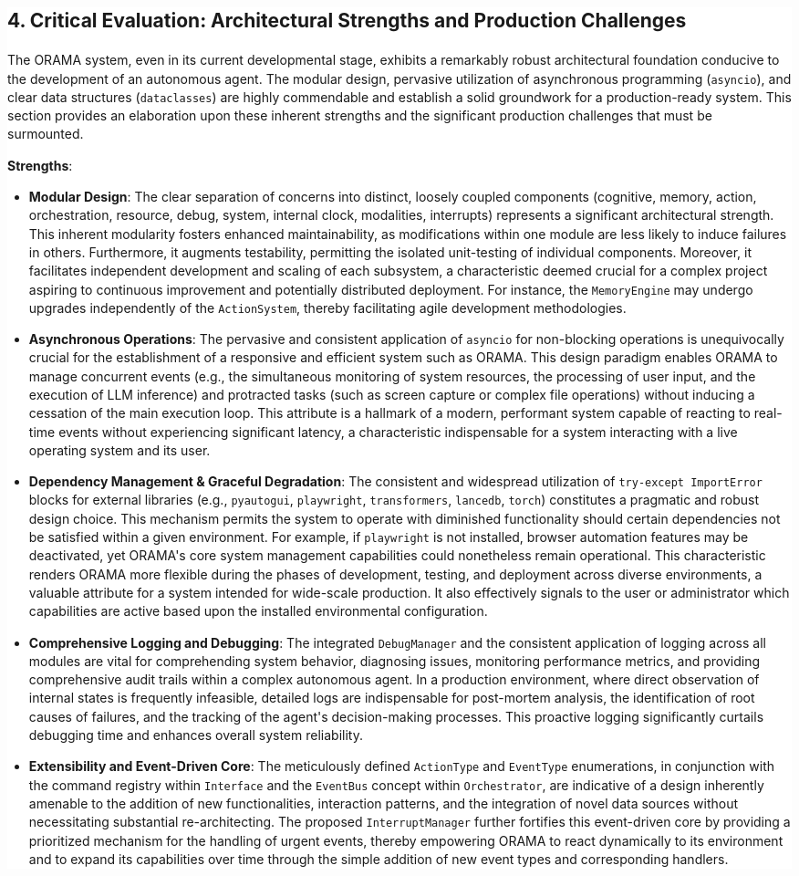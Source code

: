 
## 4. Critical Evaluation: Architectural Strengths and Production Challenges

The ORAMA system, even in its current developmental stage, exhibits a remarkably robust architectural foundation conducive to the development of an autonomous agent. The modular design, pervasive utilization of asynchronous programming (`asyncio`), and clear data structures (`dataclasses`) are highly commendable and establish a solid groundwork for a production-ready system. This section provides an elaboration upon these inherent strengths and the significant production challenges that must be surmounted.

**Strengths**:

- **Modular Design**: The clear separation of concerns into distinct, loosely coupled components (cognitive, memory, action, orchestration, resource, debug, system, internal clock, modalities, interrupts) represents a significant architectural strength. This inherent modularity fosters enhanced maintainability, as modifications within one module are less likely to induce failures in others. Furthermore, it augments testability, permitting the isolated unit-testing of individual components. Moreover, it facilitates independent development and scaling of each subsystem, a characteristic deemed crucial for a complex project aspiring to continuous improvement and potentially distributed deployment. For instance, the `MemoryEngine` may undergo upgrades independently of the `ActionSystem`, thereby facilitating agile development methodologies.
    
- **Asynchronous Operations**: The pervasive and consistent application of `asyncio` for non-blocking operations is unequivocally crucial for the establishment of a responsive and efficient system such as ORAMA. This design paradigm enables ORAMA to manage concurrent events (e.g., the simultaneous monitoring of system resources, the processing of user input, and the execution of LLM inference) and protracted tasks (such as screen capture or complex file operations) without inducing a cessation of the main execution loop. This attribute is a hallmark of a modern, performant system capable of reacting to real-time events without experiencing significant latency, a characteristic indispensable for a system interacting with a live operating system and its user.
    
- **Dependency Management & Graceful Degradation**: The consistent and widespread utilization of `try-except ImportError` blocks for external libraries (e.g., `pyautogui`, `playwright`, `transformers`, `lancedb`, `torch`) constitutes a pragmatic and robust design choice. This mechanism permits the system to operate with diminished functionality should certain dependencies not be satisfied within a given environment. For example, if `playwright` is not installed, browser automation features may be deactivated, yet ORAMA's core system management capabilities could nonetheless remain operational. This characteristic renders ORAMA more flexible during the phases of development, testing, and deployment across diverse environments, a valuable attribute for a system intended for wide-scale production. It also effectively signals to the user or administrator which capabilities are active based upon the installed environmental configuration.
    
- **Comprehensive Logging and Debugging**: The integrated `DebugManager` and the consistent application of logging across all modules are vital for comprehending system behavior, diagnosing issues, monitoring performance metrics, and providing comprehensive audit trails within a complex autonomous agent. In a production environment, where direct observation of internal states is frequently infeasible, detailed logs are indispensable for post-mortem analysis, the identification of root causes of failures, and the tracking of the agent's decision-making processes. This proactive logging significantly curtails debugging time and enhances overall system reliability.
    
- **Extensibility and Event-Driven Core**: The meticulously defined `ActionType` and `EventType` enumerations, in conjunction with the command registry within `Interface` and the `EventBus` concept within `Orchestrator`, are indicative of a design inherently amenable to the addition of new functionalities, interaction patterns, and the integration of novel data sources without necessitating substantial re-architecting. The proposed `InterruptManager` further fortifies this event-driven core by providing a prioritized mechanism for the handling of urgent events, thereby empowering ORAMA to react dynamically to its environment and to expand its capabilities over time through the simple addition of new event types and corresponding handlers.
    